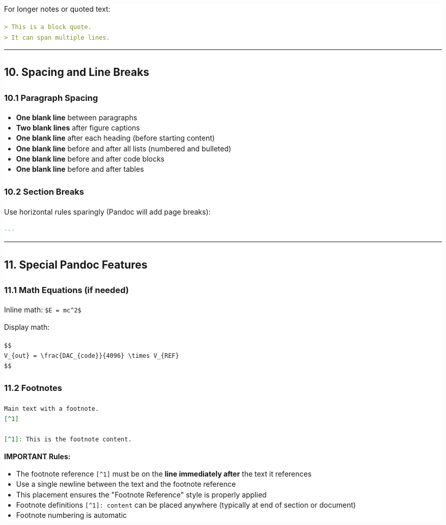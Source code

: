 For longer notes or quoted text:

```markdown
> This is a block quote.
> It can span multiple lines.
```

---

## 10. Spacing and Line Breaks

### 10.1 Paragraph Spacing

- **One blank line** between paragraphs
- **Two blank lines** after figure captions
- **One blank line** after each heading (before starting content)
- **One blank line** before and after all lists (numbered and bulleted)
- **One blank line** before and after code blocks
- **One blank line** before and after tables

### 10.2 Section Breaks

Use horizontal rules sparingly (Pandoc will add page breaks):

```markdown
---
```

---

## 11. Special Pandoc Features

### 11.1 Math Equations (if needed)

Inline math: `$E = mc^2$`

Display math:
```markdown
$$
V_{out} = \frac{DAC_{code}}{4096} \times V_{REF}
$$
```

### 11.2 Footnotes

```markdown
Main text with a footnote.
[^1]

[^1]: This is the footnote content.
```

**IMPORTANT Rules:**
- The footnote reference `[^1]` must be on the **line immediately after** the text it references
- Use a single newline between the text and the footnote reference
- This placement ensures the "Footnote Reference" style is properly applied
- Footnote definitions `[^1]: content` can be placed anywhere (typically at end of section or document)
- Footnote numbering is automatic


[^1]: First footnote content.
[^2]: Second footnote content.